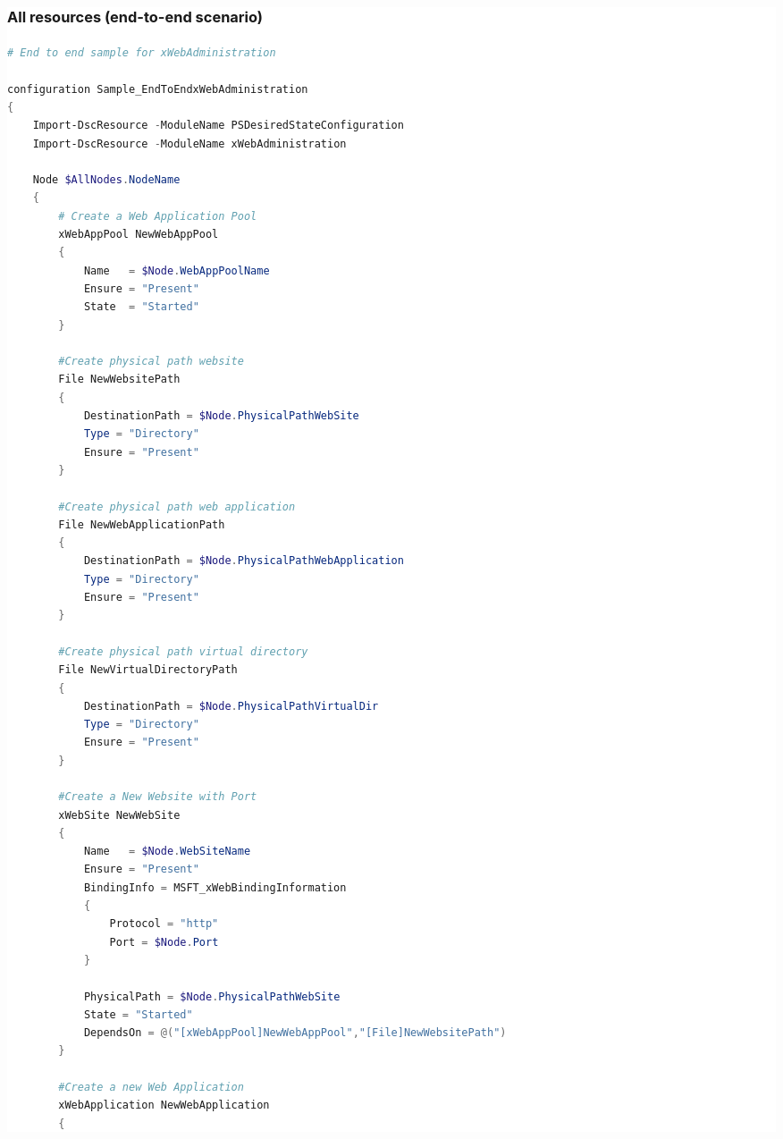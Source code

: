 ### All resources (end-to-end scenario)

```powershell
# End to end sample for xWebAdministration

configuration Sample_EndToEndxWebAdministration
{
    Import-DscResource -ModuleName PSDesiredStateConfiguration
    Import-DscResource -ModuleName xWebAdministration

    Node $AllNodes.NodeName
    {
        # Create a Web Application Pool
        xWebAppPool NewWebAppPool
        {
            Name   = $Node.WebAppPoolName
            Ensure = "Present"
            State  = "Started"
        }

        #Create physical path website
        File NewWebsitePath
        {
            DestinationPath = $Node.PhysicalPathWebSite
            Type = "Directory"
            Ensure = "Present"
        }

        #Create physical path web application
        File NewWebApplicationPath
        {
            DestinationPath = $Node.PhysicalPathWebApplication
            Type = "Directory"
            Ensure = "Present"
        }

        #Create physical path virtual directory
        File NewVirtualDirectoryPath
        {
            DestinationPath = $Node.PhysicalPathVirtualDir
            Type = "Directory"
            Ensure = "Present"
        }

        #Create a New Website with Port
        xWebSite NewWebSite
        {
            Name   = $Node.WebSiteName
            Ensure = "Present"
            BindingInfo = MSFT_xWebBindingInformation
            {
                Protocol = "http"
                Port = $Node.Port
            }

            PhysicalPath = $Node.PhysicalPathWebSite
            State = "Started"
            DependsOn = @("[xWebAppPool]NewWebAppPool","[File]NewWebsitePath")
        }

        #Create a new Web Application
        xWebApplication NewWebApplication
        {
```